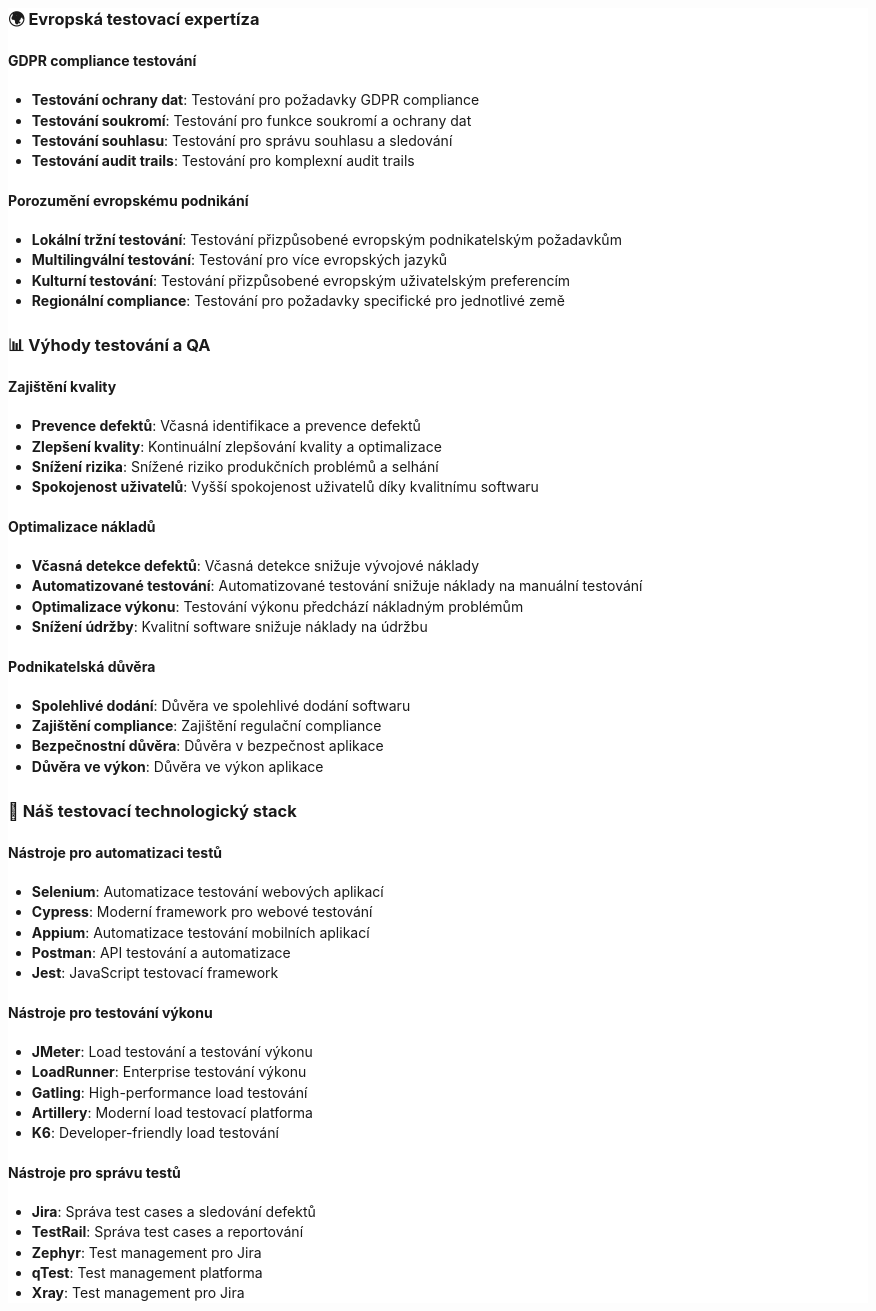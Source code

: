 ### 🌍 **Evropská testovací expertíza**

#### **GDPR compliance testování**
- **Testování ochrany dat**: Testování pro požadavky GDPR compliance
- **Testování soukromí**: Testování pro funkce soukromí a ochrany dat
- **Testování souhlasu**: Testování pro správu souhlasu a sledování
- **Testování audit trails**: Testování pro komplexní audit trails

#### **Porozumění evropskému podnikání**
- **Lokální tržní testování**: Testování přizpůsobené evropským podnikatelským požadavkům
- **Multilingvální testování**: Testování pro více evropských jazyků
- **Kulturní testování**: Testování přizpůsobené evropským uživatelským preferencím
- **Regionální compliance**: Testování pro požadavky specifické pro jednotlivé země

### 📊 **Výhody testování a QA**

#### **Zajištění kvality**
- **Prevence defektů**: Včasná identifikace a prevence defektů
- **Zlepšení kvality**: Kontinuální zlepšování kvality a optimalizace
- **Snížení rizika**: Snížené riziko produkčních problémů a selhání
- **Spokojenost uživatelů**: Vyšší spokojenost uživatelů díky kvalitnímu softwaru

#### **Optimalizace nákladů**
- **Včasná detekce defektů**: Včasná detekce snižuje vývojové náklady
- **Automatizované testování**: Automatizované testování snižuje náklady na manuální testování
- **Optimalizace výkonu**: Testování výkonu předchází nákladným problémům
- **Snížení údržby**: Kvalitní software snižuje náklady na údržbu

#### **Podnikatelská důvěra**
- **Spolehlivé dodání**: Důvěra ve spolehlivé dodání softwaru
- **Zajištění compliance**: Zajištění regulační compliance
- **Bezpečnostní důvěra**: Důvěra v bezpečnost aplikace
- **Důvěra ve výkon**: Důvěra ve výkon aplikace

### 🔧 **Náš testovací technologický stack**

#### **Nástroje pro automatizaci testů**
- **Selenium**: Automatizace testování webových aplikací
- **Cypress**: Moderní framework pro webové testování
- **Appium**: Automatizace testování mobilních aplikací
- **Postman**: API testování a automatizace
- **Jest**: JavaScript testovací framework

#### **Nástroje pro testování výkonu**
- **JMeter**: Load testování a testování výkonu
- **LoadRunner**: Enterprise testování výkonu
- **Gatling**: High-performance load testování
- **Artillery**: Moderní load testovací platforma
- **K6**: Developer-friendly load testování

#### **Nástroje pro správu testů**
- **Jira**: Správa test cases a sledování defektů
- **TestRail**: Správa test cases a reportování
- **Zephyr**: Test management pro Jira
- **qTest**: Test management platforma
- **Xray**: Test management pro Jira
